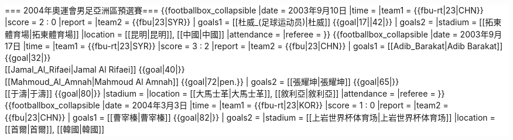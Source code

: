=== 2004年奧運會男足亞洲區預選賽===
{{footballbox_collapsible
|date = 2003年9月10日
|time = 
|team1 = {{fbu-rt|23|CHN}}
|score = 2 : 0
|report = 
|team2 = {{fbu|23|SYR}}
| goals1 = [[杜威_(足球运动员)|杜威]] {{goal|17||42|}}
| goals2 = 
|stadium = [[拓東體育場|拓東體育場]]
|location = [[昆明|昆明]], [[中國|中國]]
|attendance = 
|referee = 
}}
{{footballbox_collapsible
|date = 2003年9月17日
|time = 
|team1 = {{fbu-rt|23|SYR}}
|score = 3 : 2
|report = 
|team2 = {{fbu|23|CHN}}
| goals1 = [[Adib_Barakat|Adib Barakat]] {{goal|32|}}<br>[[Jamal_Al_Rifaei|Jamal Al Rifaei]] {{goal|40|}}<br>[[Mahmoud_Al_Amnah|Mahmoud Al Amnah]] {{goal|72|pen.}}
| goals2 = [[張耀坤|張耀坤]] {{goal|65|}}<br>[[于濤|于濤]] {{goal|80|}}
|stadium = 
|location = [[大馬士革|大馬士革]], [[敘利亞|敘利亞]]
|attendance = 
|referee = 
}}
{{footballbox_collapsible
|date = 2004年3月3日
|time = 
|team1 = {{fbu-rt|23|KOR}}
|score = 1 : 0
|report = 
|team2 = {{fbu|23|CHN}}
| goals1 = [[曹宰榛|曹宰榛]] {{goal|82|}}
| goals2 = 
|stadium = [[上岩世界杯体育场|上岩世界杯体育场]]
|location = [[首爾|首爾]], [[韓國|韓國]]